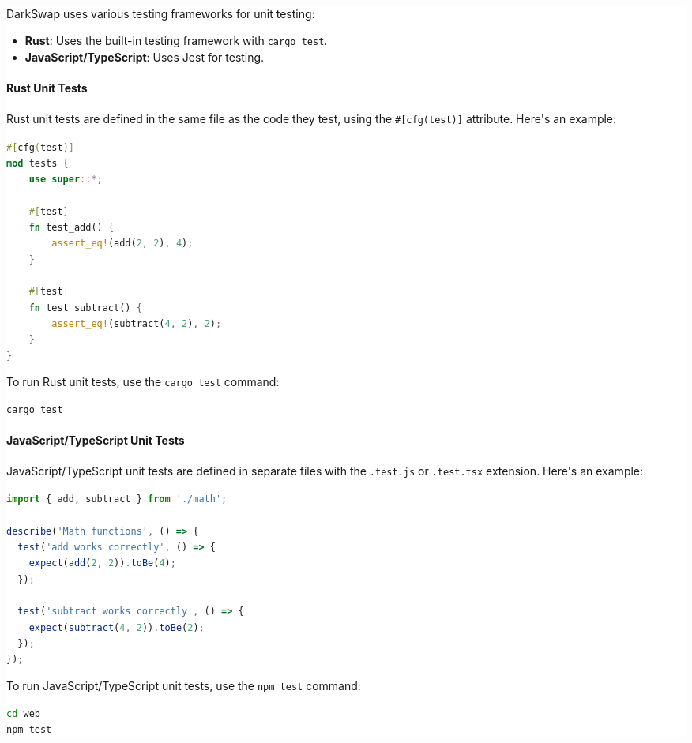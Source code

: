 DarkSwap uses various testing frameworks for unit testing:

- **Rust**: Uses the built-in testing framework with `cargo test`.
- **JavaScript/TypeScript**: Uses Jest for testing.

#### Rust Unit Tests

Rust unit tests are defined in the same file as the code they test, using the `#[cfg(test)]` attribute. Here's an example:

```rust
#[cfg(test)]
mod tests {
    use super::*;

    #[test]
    fn test_add() {
        assert_eq!(add(2, 2), 4);
    }

    #[test]
    fn test_subtract() {
        assert_eq!(subtract(4, 2), 2);
    }
}
```

To run Rust unit tests, use the `cargo test` command:

```bash
cargo test
```

#### JavaScript/TypeScript Unit Tests

JavaScript/TypeScript unit tests are defined in separate files with the `.test.js` or `.test.tsx` extension. Here's an example:

```javascript
import { add, subtract } from './math';

describe('Math functions', () => {
  test('add works correctly', () => {
    expect(add(2, 2)).toBe(4);
  });

  test('subtract works correctly', () => {
    expect(subtract(4, 2)).toBe(2);
  });
});
```

To run JavaScript/TypeScript unit tests, use the `npm test` command:

```bash
cd web
npm test
```
